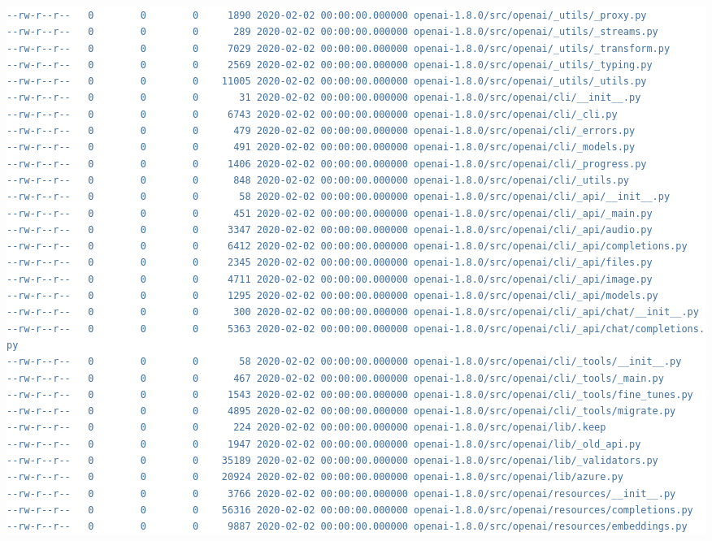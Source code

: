 ```diff
--rw-r--r--   0        0        0     1890 2020-02-02 00:00:00.000000 openai-1.8.0/src/openai/_utils/_proxy.py
--rw-r--r--   0        0        0      289 2020-02-02 00:00:00.000000 openai-1.8.0/src/openai/_utils/_streams.py
--rw-r--r--   0        0        0     7029 2020-02-02 00:00:00.000000 openai-1.8.0/src/openai/_utils/_transform.py
--rw-r--r--   0        0        0     2569 2020-02-02 00:00:00.000000 openai-1.8.0/src/openai/_utils/_typing.py
--rw-r--r--   0        0        0    11005 2020-02-02 00:00:00.000000 openai-1.8.0/src/openai/_utils/_utils.py
--rw-r--r--   0        0        0       31 2020-02-02 00:00:00.000000 openai-1.8.0/src/openai/cli/__init__.py
--rw-r--r--   0        0        0     6743 2020-02-02 00:00:00.000000 openai-1.8.0/src/openai/cli/_cli.py
--rw-r--r--   0        0        0      479 2020-02-02 00:00:00.000000 openai-1.8.0/src/openai/cli/_errors.py
--rw-r--r--   0        0        0      491 2020-02-02 00:00:00.000000 openai-1.8.0/src/openai/cli/_models.py
--rw-r--r--   0        0        0     1406 2020-02-02 00:00:00.000000 openai-1.8.0/src/openai/cli/_progress.py
--rw-r--r--   0        0        0      848 2020-02-02 00:00:00.000000 openai-1.8.0/src/openai/cli/_utils.py
--rw-r--r--   0        0        0       58 2020-02-02 00:00:00.000000 openai-1.8.0/src/openai/cli/_api/__init__.py
--rw-r--r--   0        0        0      451 2020-02-02 00:00:00.000000 openai-1.8.0/src/openai/cli/_api/_main.py
--rw-r--r--   0        0        0     3347 2020-02-02 00:00:00.000000 openai-1.8.0/src/openai/cli/_api/audio.py
--rw-r--r--   0        0        0     6412 2020-02-02 00:00:00.000000 openai-1.8.0/src/openai/cli/_api/completions.py
--rw-r--r--   0        0        0     2345 2020-02-02 00:00:00.000000 openai-1.8.0/src/openai/cli/_api/files.py
--rw-r--r--   0        0        0     4711 2020-02-02 00:00:00.000000 openai-1.8.0/src/openai/cli/_api/image.py
--rw-r--r--   0        0        0     1295 2020-02-02 00:00:00.000000 openai-1.8.0/src/openai/cli/_api/models.py
--rw-r--r--   0        0        0      300 2020-02-02 00:00:00.000000 openai-1.8.0/src/openai/cli/_api/chat/__init__.py
--rw-r--r--   0        0        0     5363 2020-02-02 00:00:00.000000 openai-1.8.0/src/openai/cli/_api/chat/completions.py
--rw-r--r--   0        0        0       58 2020-02-02 00:00:00.000000 openai-1.8.0/src/openai/cli/_tools/__init__.py
--rw-r--r--   0        0        0      467 2020-02-02 00:00:00.000000 openai-1.8.0/src/openai/cli/_tools/_main.py
--rw-r--r--   0        0        0     1543 2020-02-02 00:00:00.000000 openai-1.8.0/src/openai/cli/_tools/fine_tunes.py
--rw-r--r--   0        0        0     4895 2020-02-02 00:00:00.000000 openai-1.8.0/src/openai/cli/_tools/migrate.py
--rw-r--r--   0        0        0      224 2020-02-02 00:00:00.000000 openai-1.8.0/src/openai/lib/.keep
--rw-r--r--   0        0        0     1947 2020-02-02 00:00:00.000000 openai-1.8.0/src/openai/lib/_old_api.py
--rw-r--r--   0        0        0    35189 2020-02-02 00:00:00.000000 openai-1.8.0/src/openai/lib/_validators.py
--rw-r--r--   0        0        0    20924 2020-02-02 00:00:00.000000 openai-1.8.0/src/openai/lib/azure.py
--rw-r--r--   0        0        0     3766 2020-02-02 00:00:00.000000 openai-1.8.0/src/openai/resources/__init__.py
--rw-r--r--   0        0        0    56316 2020-02-02 00:00:00.000000 openai-1.8.0/src/openai/resources/completions.py
--rw-r--r--   0        0        0     9887 2020-02-02 00:00:00.000000 openai-1.8.0/src/openai/resources/embeddings.py
```